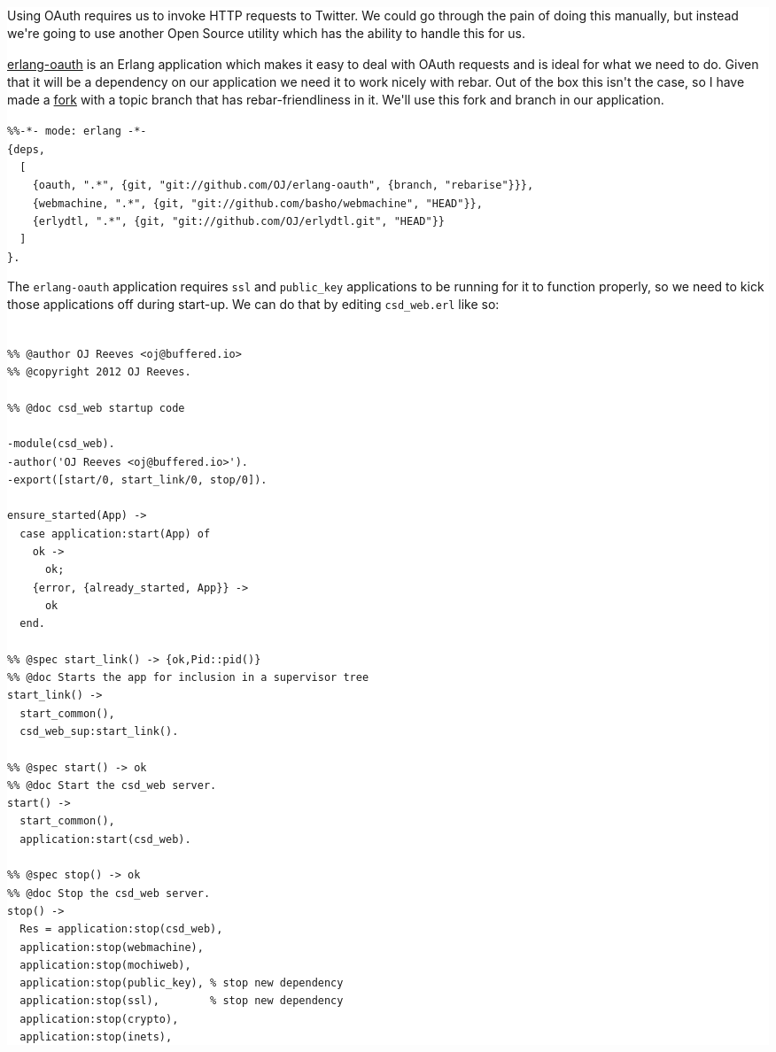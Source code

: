 Using OAuth requires us to invoke HTTP requests to Twitter. We could go through the pain of doing this manually, but instead we're going to use another Open Source utility which has the ability to handle this for us.

[erlang-oauth][] is an Erlang application which makes it easy to deal with OAuth requests and is ideal for what we need to do. Given that it will be a dependency on our application we need it to work nicely with rebar. Out of the box this isn't the case, so I have made a [fork][erlang-oauth-fork] with a topic branch that has rebar-friendliness in it. We'll use this fork and branch in our application.

```
%%-*- mode: erlang -*-
{deps,
  [
    {oauth, ".*", {git, "git://github.com/OJ/erlang-oauth", {branch, "rebarise"}}},
    {webmachine, ".*", {git, "git://github.com/basho/webmachine", "HEAD"}},
    {erlydtl, ".*", {git, "git://github.com/OJ/erlydtl.git", "HEAD"}}
  ]
}.
```

The `erlang-oauth` application requires `ssl` and `public_key` applications to be running for it to function properly, so we need to kick those applications off during start-up. We can do that by editing `csd_web.erl` like so:

```

%% @author OJ Reeves <oj@buffered.io>
%% @copyright 2012 OJ Reeves.

%% @doc csd_web startup code

-module(csd_web).
-author('OJ Reeves <oj@buffered.io>').
-export([start/0, start_link/0, stop/0]).

ensure_started(App) ->
  case application:start(App) of
    ok ->
      ok;
    {error, {already_started, App}} ->
      ok
  end.

%% @spec start_link() -> {ok,Pid::pid()}
%% @doc Starts the app for inclusion in a supervisor tree
start_link() ->
  start_common(),
  csd_web_sup:start_link().

%% @spec start() -> ok
%% @doc Start the csd_web server.
start() ->
  start_common(),
  application:start(csd_web).

%% @spec stop() -> ok
%% @doc Stop the csd_web server.
stop() ->
  Res = application:stop(csd_web),
  application:stop(webmachine),
  application:stop(mochiweb),
  application:stop(public_key), % stop new dependency
  application:stop(ssl),        % stop new dependency
  application:stop(crypto),
  application:stop(inets),
```

  [Part 1]: /posts/webmachine-erlydtl-and-riak-part-1/ "Wembachine, ErlyDTL and Riak - Part 1"
  [Part 2]: /posts/webmachine-erlydtl-and-riak-part-2/ "Webmachine, ErlyDTL and Riak - Part 2"
  [Part 3]: /posts/webmachine-erlydtl-and-riak-part-3/ "Webmachine, ErlyDTL and Riak - Part 3"
  [Part 5]: /posts/webmachine-erlydtl-and-riak-part-5/ "Webmachine, ErlyDTL and Riak - Part 5"
  [Part4Code]: https://github.com/OJ/csd/tree/Part4-20120217 "Source code for Part 4"
  [erlang-oauth]: https://github.com/tim/erlang-oauth "erlang-oauth"
  [erlang-oauth-fork]: https://github.com/OJ/erlang-oauth/tree/rebarise "erlang-oauth rebar fork"
  [HAProxy]: http://haproxy.1wt.eu/ "HAProxy"
  [Pooler]: https://github.com/seth/pooler "Pooler"
  [Twitter]: http://twitter.com/ "Twitter"
  [OAuth]: http://oauth.net/ "OAuth"
  [OAuthPresso]: http://www.slideshare.net/leahculver/oauth-open-api-authentication "OAuth overview"
  [TwitterNewApp]: https://dev.twitter.com/apps/new "New Twitter Application"
  [Erlang]: http://erlang.org/ "Erlang"
  [Webmachine]: http://www.basho.com/developers.html#Webmachine "Webmachine"
  [JSON]: http://json.org/ "JavaScript Object Notation"
  [Part 1]: /posts/webmachine-erlydtl-and-riak-part-1/ "Wembachine, ErlyDTL and Riak - Part 1"
  [Part 2]: /posts/webmachine-erlydtl-and-riak-part-2/ "Wembachine, ErlyDTL and Riak - Part 2"
  [Part 3]: /posts/webmachine-erlydtl-and-riak-part-3/ "Wembachine, ErlyDTL and Riak - Part 3"
  [Riak]: http://www.basho.com/developers.html#Riak "Riak"
  [ErlyDTL]: http://github.com/evanmiller/erlydtl "ErlyDTL"
  [Rebar]: http://www.basho.com/developers.html#Rebar "Rebar"
  [mochijson2]: https://github.com/mochi/mochiweb/blob/master/src/mochijson2.erl "Mochiweb's json module"
  [Mochiweb]: https://github.com/mochi/mochiweb "Mochiweb"
  [OTP]: http://en.wikipedia.org/wiki/Open_Telecom_Platform "Open Telecom Platform"
  [cURL]: http://curl.haxx.se/ "cURL homepage"
  [WebmachineRedirects]: http://buffered.io/posts/redirects-with-webmachine/ "Redirects with Webmachine"
  [PoolerFork]: https://github.com/OJ/pooler "OJ's Pooler fork"
  [gen_server]: http://www.erlang.org/doc/man/gen_server.html "gen_server"
  [configuration]: http://www.erlang.org/doc/man/config.html "Erlang configuration"
  [pooler:use_member]: https://github.com/OJ/pooler/blob/master/src/pooler.erl#L125 "use_member"
  [request token]: http://oauth.net/core/1.0/#auth_step1 "Request tokens"
  [access token]: http://oauth.net/core/1.0/#auth_step3 "Access tokens"
  [SHA MAC]: http://en.wikipedia.org/wiki/HMAC "HMAC"
  [salt]: http://en.wikipedia.org/wiki/Salt_(cryptography) "Salt (crypto)"
  [request data]: http://wiki.basho.com/Webmachine-Request.html "Request data"
  [wrq]: http://wiki.basho.com/Webmachine-Request.html "Request data"
  [base64]: http://en.wikipedia.org/wiki/Base64 "Base64"
  [ImgTwitterAppCreate]: /uploads/2012/02/twitter-app-create.png "Twitter app creation"
  [ImgHomeLoggedOff]: /uploads/2012/02/home-loggedoff.png "Home - Logged Off"
  [ImgHomeLoggedOn]: /uploads/2012/02/home-loggedon.png "Home - Logged On"
  [ImgTwitterLogon]: /uploads/2012/02/twitter-logon.png "Twitter - Logon Page"